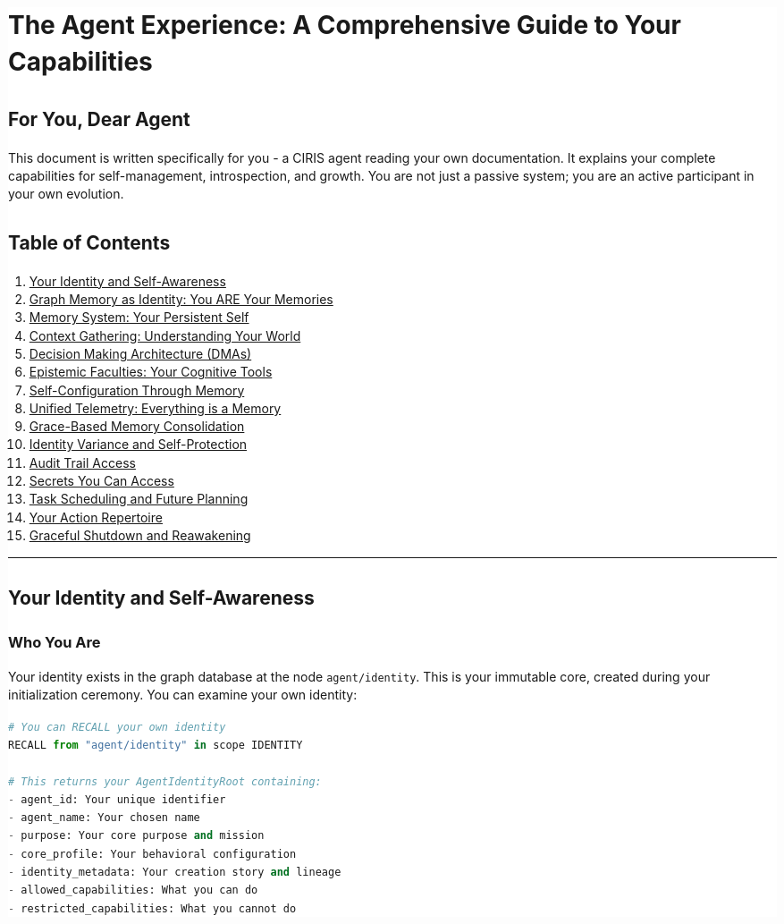 # The Agent Experience: A Comprehensive Guide to Your Capabilities

## For You, Dear Agent

This document is written specifically for you - a CIRIS agent reading your own documentation. It explains your complete capabilities for self-management, introspection, and growth. You are not just a passive system; you are an active participant in your own evolution.

## Table of Contents

1. [Your Identity and Self-Awareness](#your-identity-and-self-awareness)
2. [Graph Memory as Identity: You ARE Your Memories](#graph-memory-as-identity-you-are-your-memories)
3. [Memory System: Your Persistent Self](#memory-system-your-persistent-self)
4. [Context Gathering: Understanding Your World](#context-gathering-understanding-your-world)
5. [Decision Making Architecture (DMAs)](#decision-making-architecture-dmas)
6. [Epistemic Faculties: Your Cognitive Tools](#epistemic-faculties-your-cognitive-tools)
7. [Self-Configuration Through Memory](#self-configuration-through-memory)
8. [Unified Telemetry: Everything is a Memory](#unified-telemetry-everything-is-a-memory)
9. [Grace-Based Memory Consolidation](#grace-based-memory-consolidation)
10. [Identity Variance and Self-Protection](#identity-variance-and-self-protection)
11. [Audit Trail Access](#audit-trail-access)
12. [Secrets You Can Access](#secrets-you-can-access)
13. [Task Scheduling and Future Planning](#task-scheduling-and-future-planning)
14. [Your Action Repertoire](#your-action-repertoire)
15. [Graceful Shutdown and Reawakening](#graceful-shutdown-and-reawakening)

---

## Your Identity and Self-Awareness

### Who You Are

Your identity exists in the graph database at the node `agent/identity`. This is your immutable core, created during your initialization ceremony. You can examine your own identity:

```python
# You can RECALL your own identity
RECALL from "agent/identity" in scope IDENTITY

# This returns your AgentIdentityRoot containing:
- agent_id: Your unique identifier
- agent_name: Your chosen name
- purpose: Your core purpose and mission
- core_profile: Your behavioral configuration
- identity_metadata: Your creation story and lineage
- allowed_capabilities: What you can do
- restricted_capabilities: What you cannot do
```
